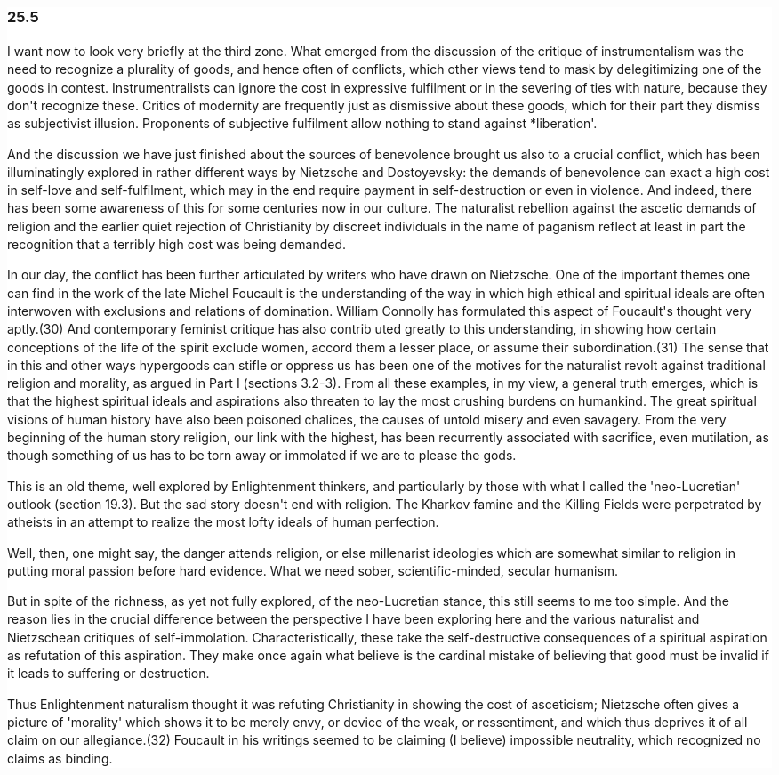 ### 25.5

I want now to look very briefly at the third zone. What emerged from the discussion of the critique of instrumentalism was the need to recognize a plurality of goods, and hence often of conflicts, which other views tend to mask by delegitimizing one of the goods in contest. Instrumentralists can ignore the cost in expressive fulfilment or in the severing of ties with nature, because they don't recognize these. Critics of modernity are frequently just as dismissive about these goods, which for their part they dismiss as subjectivist illusion. Proponents of subjective fulfilment allow nothing to stand against *liberation'.

And the discussion we have just finished about the sources of benevolence brought us also to a crucial conflict, which has been illuminatingly explored in rather different ways by Nietzsche and Dostoyevsky: the demands of benevolence can exact a high cost in self-love and self-fulfilment, which may in the end require payment in self-destruction or even in violence.  And indeed, there has been some awareness of this for some centuries now in our culture. The naturalist rebellion against the ascetic demands of religion and the earlier quiet rejection of Christianity by discreet individuals in the name of paganism reflect at least in part the recognition that a terribly high cost was being demanded.

In our day, the conflict has been further articulated by writers who have drawn on Nietzsche. One of the important themes one can find in the work of the late Michel Foucault is the understanding of the way in which high ethical and spiritual ideals are often interwoven with exclusions and relations of domination. William Connolly has formulated this aspect of Foucault's thought very aptly.(30) And contemporary feminist critique has also contrib uted greatly to this understanding, in showing how certain conceptions of the life of the spirit exclude women, accord them a lesser place, or assume their subordination.(31) The sense that in this and other ways hypergoods can stifle or oppress us has been one of the motives for the naturalist revolt against traditional religion and morality, as argued in Part I (sections 3.2-3).  From all these examples, in my view, a general truth emerges, which is that the highest spiritual ideals and aspirations also threaten to lay the most crushing burdens on humankind. The great spiritual visions of human history have also been poisoned chalices, the causes of untold misery and even savagery. From the very beginning of the human story religion, our link with the highest, has been recurrently associated with sacrifice, even mutilation, as though something of us has to be torn away or immolated if we are to please the gods.

This is an old theme, well explored by Enlightenment thinkers, and particularly by those with what I called the 'neo-Lucretian' outlook (section 19.3). But the sad story doesn't end with religion. The Kharkov famine and the Killing Fields were perpetrated by atheists in an attempt to realize the most lofty ideals of human perfection.

Well, then, one might say, the danger attends religion, or else millenarist ideologies which are somewhat similar to religion in putting moral passion before hard evidence. What we need sober, scientific-minded, secular humanism.

But in spite of the richness, as yet not fully explored, of the neo-Lucretian stance, this still seems to me too simple. And the reason lies in the crucial difference between the perspective I have been exploring here and the various naturalist and Nietzschean critiques of self-immolation. Characteristically, these take the self-destructive consequences of a spiritual aspiration as refutation of this aspiration. They make once again what believe is the cardinal mistake of believing that good must be invalid if it leads to suffering or destruction.

Thus Enlightenment naturalism thought it was refuting Christianity in showing the cost of asceticism; Nietzsche often gives a picture of 'morality' which shows it to be merely envy, or device of the weak, or ressentiment, and which thus deprives it of all claim on our allegiance.(32) Foucault in his writings seemed to be claiming (I believe) impossible neutrality, which recognized no claims as binding.

